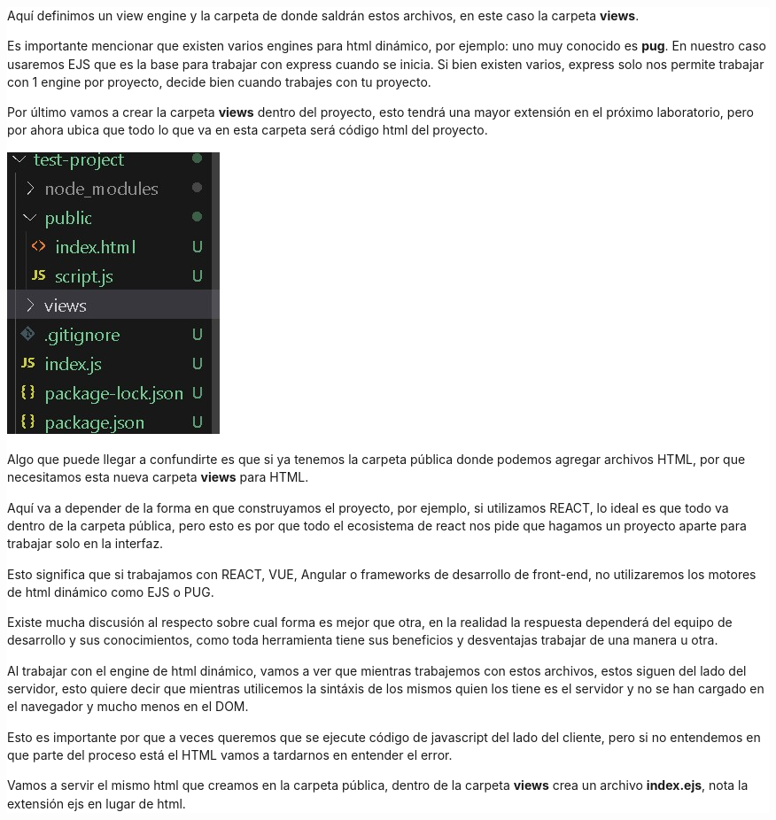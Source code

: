 Aquí definimos un view engine y la carpeta de donde saldrán estos archivos, en este caso la carpeta **views**. 

Es importante mencionar que existen varios engines para html dinámico, por ejemplo: uno muy conocido es **pug**. En nuestro caso usaremos EJS que es la base para trabajar con express cuando se inicia. Si bien existen varios, express solo nos permite trabajar con 1 engine por proyecto, decide bien cuando trabajes con tu proyecto.

Por último vamos a crear la carpeta **views** dentro del proyecto, esto tendrá una mayor extensión en el próximo laboratorio, pero por ahora ubica que todo lo que va en esta carpeta será código html del proyecto.

![lab_12](/Tutorials/Lab12EJS/imgs/005.jpg)

Algo que puede llegar a confundirte es que si ya tenemos la carpeta pública donde podemos agregar archivos HTML, por que necesitamos esta nueva carpeta **views** para HTML.

Aquí va a depender de la forma en que construyamos el proyecto, por ejemplo, si utilizamos REACT, lo ideal es que todo va dentro de la carpeta pública, pero esto es por que todo el ecosistema de react nos pide que hagamos un proyecto aparte para trabajar solo en la interfaz.

Esto significa que si trabajamos con REACT, VUE, Angular o frameworks de desarrollo de front-end, no utilizaremos los motores de html dinámico como EJS o PUG.

Existe mucha discusión al respecto sobre cual forma es mejor que otra, en la realidad la respuesta dependerá del equipo de desarrollo y sus conocimientos, como toda herramienta tiene sus beneficios y desventajas trabajar de una manera u otra.

Al trabajar con el engine de html dinámico, vamos a ver que mientras trabajemos con estos archivos, estos siguen del lado del servidor, esto quiere decir que mientras utilicemos la sintáxis de los mismos quien los tiene es el servidor y no se han cargado en el navegador y mucho menos en el DOM.

Esto es importante por que a veces queremos que se ejecute código de javascript del lado del cliente, pero si no entendemos en que parte del proceso está el HTML vamos a tardarnos en entender el error.

Vamos a servir el mismo html que creamos en la carpeta pública, dentro de la carpeta **views** crea un archivo **index.ejs**, nota la extensión ejs en lugar de html.
